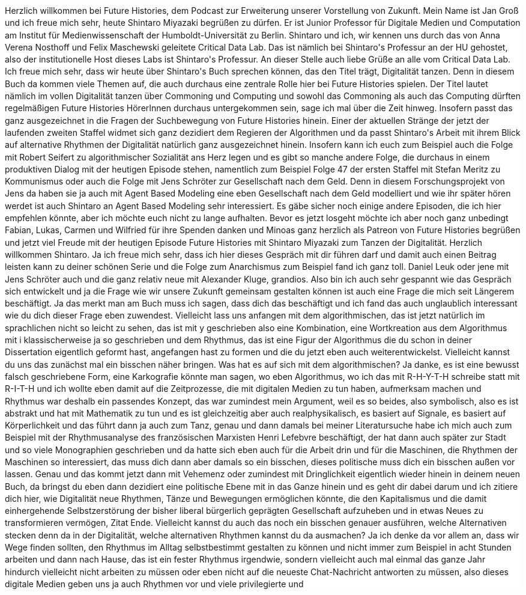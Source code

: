 Herzlich willkommen bei Future Histories, dem Podcast zur Erweiterung unserer Vorstellung von Zukunft. Mein Name ist Jan Groß und ich freue mich sehr, heute Shintaro Miyazaki begrüßen zu dürfen. Er ist Junior Professor für Digitale Medien und Computation am Institut für Medienwissenschaft der Humboldt-Universität zu Berlin. Shintaro und ich, wir kennen uns durch das von Anna Verena Nosthoff und Felix Maschewski geleitete Critical Data Lab. Das ist nämlich bei Shintaro's Professur an der HU gehostet, also der institutionelle Host dieses Labs ist Shintaro's Professur. An dieser Stelle auch liebe Grüße an alle vom Critical Data Lab. Ich freue mich sehr, dass wir heute über Shintaro's Buch sprechen können, das den Titel trägt, Digitalität tanzen. Denn in diesem Buch da kommen viele Themen auf, die auch durchaus eine zentrale Rolle hier bei Future Histories spielen. Der Titel lautet nämlich im vollen Digitalität tanzen über Commoning und Computing und sowohl das Commoning als auch das Computing dürften regelmäßigen Future Histories HörerInnen durchaus untergekommen sein, sage ich mal über die Zeit hinweg. Insofern passt das ganz ausgezeichnet in die Fragen der Suchbewegung von Future Histories hinein. Einer der aktuellen Stränge der jetzt der laufenden zweiten Staffel widmet sich ganz dezidiert dem Regieren der Algorithmen und da passt Shintaro's Arbeit mit ihrem Blick auf alternative Rhythmen der Digitalität natürlich ganz ausgezeichnet hinein. Insofern kann ich euch zum Beispiel auch die Folge mit Robert Seifert zu algorithmischer Sozialität ans Herz legen und es gibt so manche andere Folge, die durchaus in einem produktiven Dialog mit der heutigen Episode stehen, namentlich zum Beispiel Folge 47 der ersten Staffel mit Stefan Meritz zu Kommunismus oder auch die Folge mit Jens Schröter zur Gesellschaft nach dem Geld. Denn in diesem Forschungsprojekt von Jens da haben sie ja auch mit Agent Based Modeling eine eben Gesellschaft nach dem Geld modelliert und wie ihr später hören werdet ist auch Shintaro an Agent Based Modeling sehr interessiert. Es gäbe sicher noch einige andere Episoden, die ich hier empfehlen könnte, aber ich möchte euch nicht zu lange aufhalten. Bevor es jetzt losgeht möchte ich aber noch ganz unbedingt Fabian, Lukas, Carmen und Wilfried für ihre Spenden danken und Minoas ganz herzlich als Patreon von Future Histories begrüßen und jetzt viel Freude mit der heutigen Episode Future Histories mit Shintaro Miyazaki zum Tanzen der Digitalität. Herzlich willkommen Shintaro. Ja ich freue mich sehr, dass ich hier dieses Gespräch mit dir führen darf und damit auch einen Beitrag leisten kann zu deiner schönen Serie und die Folge zum Anarchismus zum Beispiel fand ich ganz toll. Daniel Leuk oder jene mit Jens Schröter auch und die ganz relativ neue mit Alexander Kluge, grandios. Also bin ich auch sehr gespannt wie das Gespräch sich entwickelt und ja die Frage wie wir unsere Zukunft gemeinsam gestalten können ist auch eine Frage die mich seit Längerem beschäftigt. Ja das merkt man am Buch muss ich sagen, dass dich das beschäftigt und ich fand das auch unglaublich interessant wie du dich dieser Frage eben zuwendest. Vielleicht lass uns anfangen mit dem algorithmischen, das ist jetzt natürlich im sprachlichen nicht so leicht zu sehen, das ist mit y geschrieben also eine Kombination, eine Wortkreation aus dem Algorithmus mit i klassischerweise ja so geschrieben und dem Rhythmus, das ist eine Figur der Algorithmus die du schon in deiner Dissertation eigentlich geformt hast, angefangen hast zu formen und die du jetzt eben auch weiterentwickelst. Vielleicht kannst du uns das zunächst mal ein bisschen näher bringen. Was hat es auf sich mit dem algorithmischen? Ja danke, es ist eine bewusst falsch geschriebene Form, eine Karkografie könnte man sagen, wo eben Algorithmus, wo ich das mit R-H-Y-T-H schreibe statt mit R-I-T-H und ich wollte eben damit auf die Zeitprozesse, die mit digitalen Medien zu tun haben, aufmerksam machen und Rhythmus war deshalb ein passendes Konzept, das war zumindest mein Argument, weil es so beides, also symbolisch, also es ist abstrakt und hat mit Mathematik zu tun und es ist gleichzeitig aber auch realphysikalisch, es basiert auf Signale, es basiert auf Körperlichkeit und das führt dann ja auch zum Tanz, genau und dann damals bei meiner Literatursuche habe ich mich auch zum Beispiel mit der Rhythmusanalyse des französischen Marxisten Henri Lefebvre beschäftigt, der hat dann auch später zur Stadt und so viele Monographien geschrieben und da hatte sich eben auch für die Arbeit drin und für die Maschinen, die Rhythmen der Maschinen so interessiert, das muss dich dann aber damals so ein bisschen, dieses politische muss dich ein bisschen außen vor lassen. Genau und das kommt jetzt dann mit Vehemenz oder zumindest mit Dringlichkeit eigentlich wieder hinein in deinem neuen Buch, da bringst du eben dann dezidiert eine politische Ebene mit in das Ganze hinein und es geht dir dabei darum und ich zitiere dich hier, wie Digitalität neue Rhythmen, Tänze und Bewegungen ermöglichen könnte, die den Kapitalismus und die damit einhergehende Selbstzerstörung der bisher liberal bürgerlich geprägten Gesellschaft aufzuheben und in etwas Neues zu transformieren vermögen, Zitat Ende. Vielleicht kannst du auch das noch ein bisschen genauer ausführen, welche Alternativen stecken denn da in der Digitalität, welche alternativen Rhythmen kannst du da ausmachen? Ja ich denke da vor allem an, dass wir Wege finden sollten, den Rhythmus im Alltag selbstbestimmt gestalten zu können und nicht immer zum Beispiel in acht Stunden arbeiten und dann nach Hause, das ist ein fester Rhythmus irgendwie, sondern vielleicht auch mal einmal das ganze Jahr hindurch vielleicht nicht arbeiten zu müssen oder eben nicht auf die neueste Chat-Nachricht antworten zu müssen, also dieses digitale Medien geben uns ja auch Rhythmen vor und viele privilegierte und